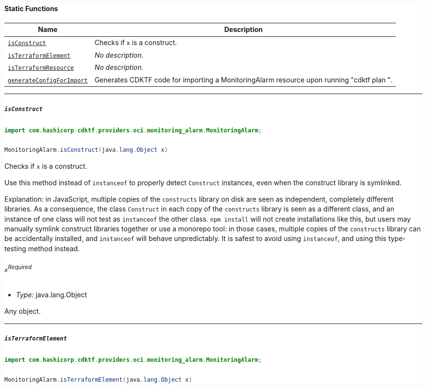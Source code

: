 #### Static Functions <a name="Static Functions" id="Static Functions"></a>

| **Name** | **Description** |
| --- | --- |
| <code><a href="#rhizo-co-terraform-provider-oci.monitoringAlarm.MonitoringAlarm.isConstruct">isConstruct</a></code> | Checks if `x` is a construct. |
| <code><a href="#rhizo-co-terraform-provider-oci.monitoringAlarm.MonitoringAlarm.isTerraformElement">isTerraformElement</a></code> | *No description.* |
| <code><a href="#rhizo-co-terraform-provider-oci.monitoringAlarm.MonitoringAlarm.isTerraformResource">isTerraformResource</a></code> | *No description.* |
| <code><a href="#rhizo-co-terraform-provider-oci.monitoringAlarm.MonitoringAlarm.generateConfigForImport">generateConfigForImport</a></code> | Generates CDKTF code for importing a MonitoringAlarm resource upon running "cdktf plan <stack-name>". |

---

##### `isConstruct` <a name="isConstruct" id="rhizo-co-terraform-provider-oci.monitoringAlarm.MonitoringAlarm.isConstruct"></a>

```java
import com.hashicorp.cdktf.providers.oci.monitoring_alarm.MonitoringAlarm;

MonitoringAlarm.isConstruct(java.lang.Object x)
```

Checks if `x` is a construct.

Use this method instead of `instanceof` to properly detect `Construct`
instances, even when the construct library is symlinked.

Explanation: in JavaScript, multiple copies of the `constructs` library on
disk are seen as independent, completely different libraries. As a
consequence, the class `Construct` in each copy of the `constructs` library
is seen as a different class, and an instance of one class will not test as
`instanceof` the other class. `npm install` will not create installations
like this, but users may manually symlink construct libraries together or
use a monorepo tool: in those cases, multiple copies of the `constructs`
library can be accidentally installed, and `instanceof` will behave
unpredictably. It is safest to avoid using `instanceof`, and using
this type-testing method instead.

###### `x`<sup>Required</sup> <a name="x" id="rhizo-co-terraform-provider-oci.monitoringAlarm.MonitoringAlarm.isConstruct.parameter.x"></a>

- *Type:* java.lang.Object

Any object.

---

##### `isTerraformElement` <a name="isTerraformElement" id="rhizo-co-terraform-provider-oci.monitoringAlarm.MonitoringAlarm.isTerraformElement"></a>

```java
import com.hashicorp.cdktf.providers.oci.monitoring_alarm.MonitoringAlarm;

MonitoringAlarm.isTerraformElement(java.lang.Object x)
```
